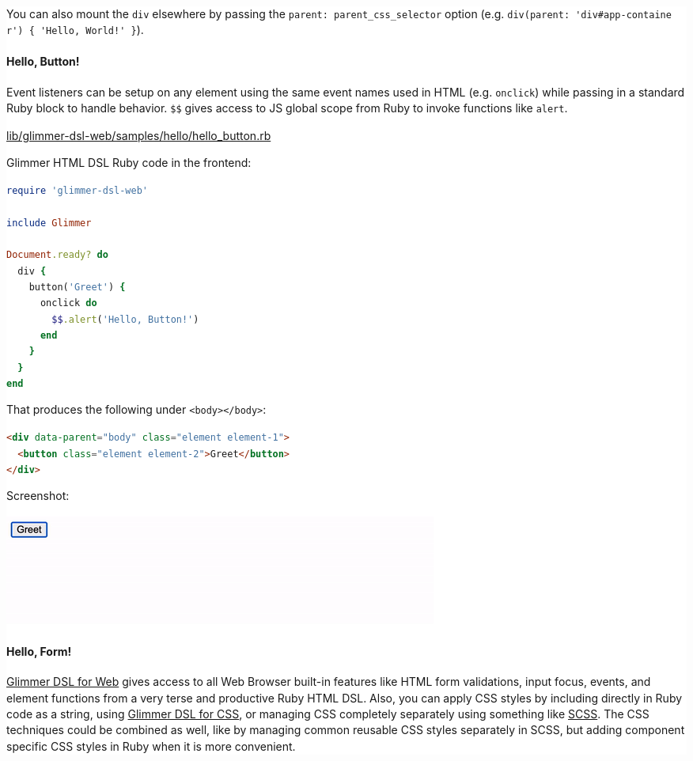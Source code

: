 You can also mount the `div` elsewhere by passing the `parent: parent_css_selector` option (e.g. `div(parent: 'div#app-container') { 'Hello, World!' }`).

#### Hello, Button!

Event listeners can be setup on any element using the same event names used in HTML (e.g. `onclick`) while passing in a standard Ruby block to handle behavior. `$$` gives access to JS global scope from Ruby to invoke functions like `alert`.

[lib/glimmer-dsl-web/samples/hello/hello_button.rb](/lib/glimmer-dsl-web/samples/hello/hello_button.rb)

Glimmer HTML DSL Ruby code in the frontend:

```ruby
require 'glimmer-dsl-web'

include Glimmer

Document.ready? do
  div {
    button('Greet') {
      onclick do
        $$.alert('Hello, Button!')
      end
    }
  }
end
```

That produces the following under `<body></body>`:

```html
<div data-parent="body" class="element element-1">
  <button class="element element-2">Greet</button>
</div>
```

Screenshot:

![Hello, Button!](/images/glimmer-dsl-web-samples-hello-hello-button.gif)

#### Hello, Form!

[Glimmer DSL for Web](https://rubygems.org/gems/glimmer-dsl-web) gives access to all Web Browser built-in features like HTML form validations, input focus, events, and element functions from a very terse and productive Ruby HTML DSL. Also, you can apply CSS styles by including directly in Ruby code as a string, using [Glimmer DSL for CSS](https://github.com/AndyObtiva/glimmer-dsl-css), or managing CSS completely separately using something like [SCSS](https://sass-lang.com/). The CSS techniques could be combined as well, like by managing common reusable CSS styles separately in SCSS, but adding component specific CSS styles in Ruby when it is more convenient.
